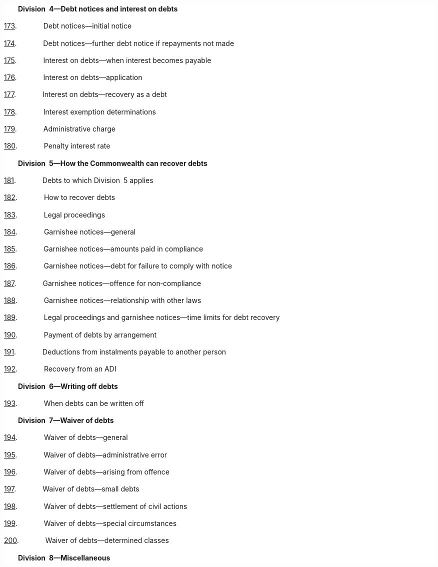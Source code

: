     **Division 4—Debt notices and interest on debts**

[173](#173).        Debt notices—initial notice

[174](#174).        Debt notices—further debt notice if repayments not made

[175](#175).        Interest on debts—when interest becomes payable

[176](#176).        Interest on debts—application

[177](#177).        Interest on debts—recovery as a debt

[178](#178).        Interest exemption determinations

[179](#179).        Administrative charge

[180](#180).        Penalty interest rate

    **Division 5—How the Commonwealth can recover debts**

[181](#181).        Debts to which Division 5 applies

[182](#182).        How to recover debts

[183](#183).        Legal proceedings

[184](#184).        Garnishee notices—general

[185](#185).        Garnishee notices—amounts paid in compliance

[186](#186).        Garnishee notices—debt for failure to comply with notice

[187](#187).        Garnishee notices—offence for non‑compliance

[188](#188).        Garnishee notices—relationship with other laws

[189](#189).        Legal proceedings and garnishee notices—time limits for debt recovery

[190](#190).        Payment of debts by arrangement

[191](#191).        Deductions from instalments payable to another person

[192](#192).        Recovery from an ADI

    **Division 6—Writing off debts**

[193](#193).        When debts can be written off

    **Division 7—Waiver of debts**

[194](#194).        Waiver of debts—general

[195](#195).        Waiver of debts—administrative error

[196](#196).        Waiver of debts—arising from offence

[197](#197).        Waiver of debts—small debts

[198](#198).        Waiver of debts—settlement of civil actions

[199](#199).        Waiver of debts—special circumstances

[200](#200).        Waiver of debts—determined classes

    **Division 8—Miscellaneous**
